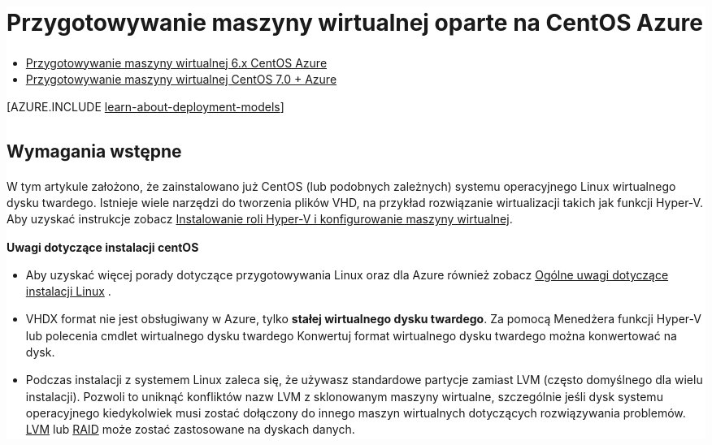 <properties
    pageTitle="Tworzenie i przekazywanie CentOS systemem Linux wirtualnego dysku twardego platformy Azure"
    description="Dowiedz się, jak tworzyć i przekaż Azure wirtualnego dysku twardego (VHD) z systemem operacyjnym CentOS systemem Linux."
    services="virtual-machines-linux"
    documentationCenter=""
    authors="szarkos"
    manager="timlt"
    editor="tysonn"
        tags="azure-resource-manager,azure-service-management"/>

<tags
    ms.service="virtual-machines-linux"
    ms.workload="infrastructure-services"
    ms.tgt_pltfrm="vm-linux"
    ms.devlang="na"
    ms.topic="article"
    ms.date="05/09/2016"
    ms.author="szarkos"/>

# <a name="prepare-a-centos-based-virtual-machine-for-azure"></a>Przygotowywanie maszyny wirtualnej oparte na CentOS Azure

- [Przygotowywanie maszyny wirtualnej 6.x CentOS Azure](#centos-6x)
- [Przygotowywanie maszyny wirtualnej CentOS 7.0 + Azure](#centos-70)

[AZURE.INCLUDE [learn-about-deployment-models](../../includes/learn-about-deployment-models-both-include.md)]

## <a name="prerequisites"></a>Wymagania wstępne ##

W tym artykule założono, że zainstalowano już CentOS (lub podobnych zależnych) systemu operacyjnego Linux wirtualnego dysku twardego. Istnieje wiele narzędzi do tworzenia plików VHD, na przykład rozwiązanie wirtualizacji takich jak funkcji Hyper-V. Aby uzyskać instrukcje zobacz [Instalowanie roli Hyper-V i konfigurowanie maszyny wirtualnej](http://technet.microsoft.com/library/hh846766.aspx).


**Uwagi dotyczące instalacji centOS**

- Aby uzyskać więcej porady dotyczące przygotowywania Linux oraz dla Azure również zobacz [Ogólne uwagi dotyczące instalacji Linux](virtual-machines-linux-create-upload-generic.md#general-linux-installation-notes) .

- VHDX format nie jest obsługiwany w Azure, tylko **stałej wirtualnego dysku twardego**.  Za pomocą Menedżera funkcji Hyper-V lub polecenia cmdlet wirtualnego dysku twardego Konwertuj format wirtualnego dysku twardego można konwertować na dysk.

- Podczas instalacji z systemem Linux zaleca się, że używasz standardowe partycje zamiast LVM (często domyślnego dla wielu instalacji). Pozwoli to uniknąć konfliktów nazw LVM z sklonowanym maszyny wirtualne, szczególnie jeśli dysk systemu operacyjnego kiedykolwiek musi zostać dołączony do innego maszyn wirtualnych dotyczących rozwiązywania problemów.  [LVM](virtual-machines-linux-configure-lvm.md) lub [RAID](virtual-machines-linux-configure-raid.md) może zostać zastosowane na dyskach danych.

